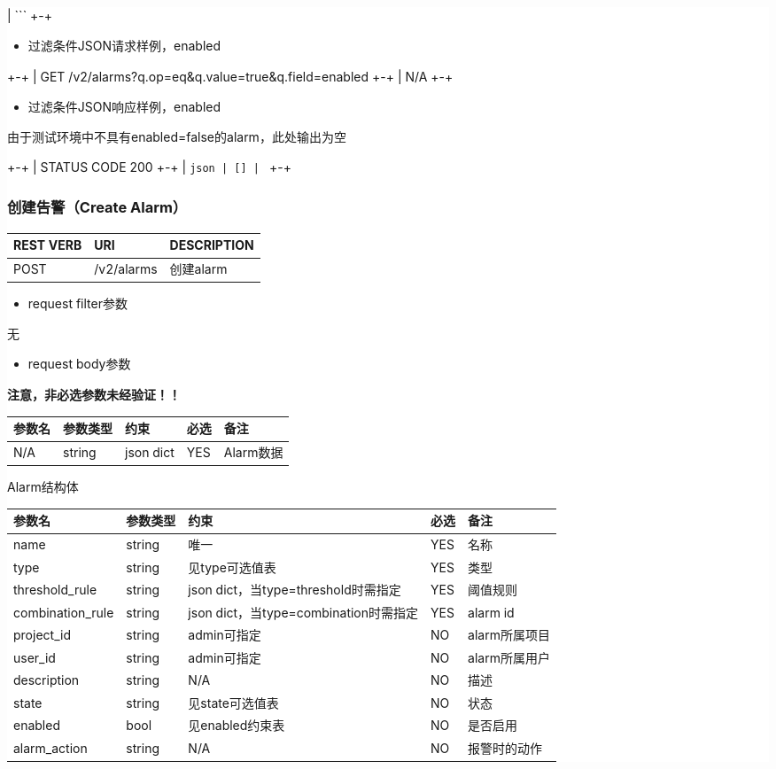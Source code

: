 | ```
+-+

* 过滤条件JSON请求样例，enabled

+-+
| GET /v2/alarms?q.op=eq&q.value=true&q.field=enabled
+-+
| N/A
+-+

* 过滤条件JSON响应样例，enabled

由于测试环境中不具有enabled=false的alarm，此处输出为空

+-+
| STATUS CODE 200
+-+
| ```json
| []
| ```
+-+

### 创建告警（Create Alarm）

| REST VERB | URI | DESCRIPTION |
|:----------|:----|:------------|
| POST | /v2/alarms | 创建alarm

* request filter参数

无

* request body参数

**注意，非必选参数未经验证！！**

| 参数名 | 参数类型 | 约束 | 必选 | 备注 |
|:-------|:---------|:-----|:-----|:-----|
| N/A | string | json dict | YES | Alarm数据

Alarm结构体

| 参数名 | 参数类型 | 约束 | 必选 | 备注 |
|:-------|:---------|:-----|:-----|:-----|
| name | string | 唯一 | YES | 名称
| type | string | 见type可选值表 | YES | 类型
| threshold_rule | string | json dict，当type=threshold时需指定 | YES | 阈值规则
| combination_rule | string | json dict，当type=combination时需指定 | YES | alarm id
| project_id | string | admin可指定 | NO | alarm所属项目
| user_id | string | admin可指定 |NO | alarm所属用户
| description | string | N/A | NO | 描述
| state | string | 见state可选值表 | NO | 状态
| enabled | bool | 见enabled约束表 | NO | 是否启用
| alarm_action | string | N/A | NO | 报警时的动作